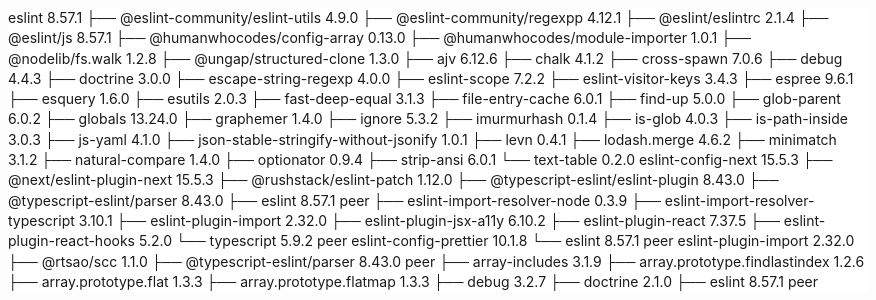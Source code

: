 eslint 8.57.1
├── @eslint-community/eslint-utils 4.9.0
├── @eslint-community/regexpp 4.12.1
├── @eslint/eslintrc 2.1.4
├── @eslint/js 8.57.1
├── @humanwhocodes/config-array 0.13.0
├── @humanwhocodes/module-importer 1.0.1
├── @nodelib/fs.walk 1.2.8
├── @ungap/structured-clone 1.3.0
├── ajv 6.12.6
├── chalk 4.1.2
├── cross-spawn 7.0.6
├── debug 4.4.3
├── doctrine 3.0.0
├── escape-string-regexp 4.0.0
├── eslint-scope 7.2.2
├── eslint-visitor-keys 3.4.3
├── espree 9.6.1
├── esquery 1.6.0
├── esutils 2.0.3
├── fast-deep-equal 3.1.3
├── file-entry-cache 6.0.1
├── find-up 5.0.0
├── glob-parent 6.0.2
├── globals 13.24.0
├── graphemer 1.4.0
├── ignore 5.3.2
├── imurmurhash 0.1.4
├── is-glob 4.0.3
├── is-path-inside 3.0.3
├── js-yaml 4.1.0
├── json-stable-stringify-without-jsonify 1.0.1
├── levn 0.4.1
├── lodash.merge 4.6.2
├── minimatch 3.1.2
├── natural-compare 1.4.0
├── optionator 0.9.4
├── strip-ansi 6.0.1
└── text-table 0.2.0
eslint-config-next 15.5.3
├── @next/eslint-plugin-next 15.5.3
├── @rushstack/eslint-patch 1.12.0
├── @typescript-eslint/eslint-plugin 8.43.0
├── @typescript-eslint/parser 8.43.0
├── eslint 8.57.1 peer
├── eslint-import-resolver-node 0.3.9
├── eslint-import-resolver-typescript 3.10.1
├── eslint-plugin-import 2.32.0
├── eslint-plugin-jsx-a11y 6.10.2
├── eslint-plugin-react 7.37.5
├── eslint-plugin-react-hooks 5.2.0
└── typescript 5.9.2 peer
eslint-config-prettier 10.1.8
└── eslint 8.57.1 peer
eslint-plugin-import 2.32.0
├── @rtsao/scc 1.1.0
├── @typescript-eslint/parser 8.43.0 peer
├── array-includes 3.1.9
├── array.prototype.findlastindex 1.2.6
├── array.prototype.flat 1.3.3
├── array.prototype.flatmap 1.3.3
├── debug 3.2.7
├── doctrine 2.1.0
├── eslint 8.57.1 peer
